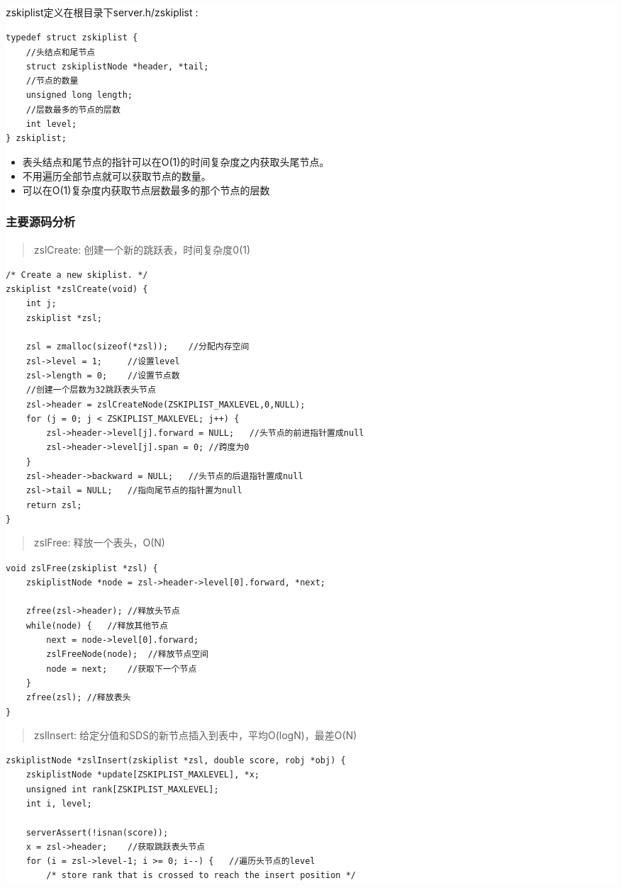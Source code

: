 zskiplist定义在根目录下server.h/zskiplist :
```
typedef struct zskiplist {
    //头结点和尾节点
    struct zskiplistNode *header, *tail;
    //节点的数量
    unsigned long length;
    //层数最多的节点的层数
    int level;
} zskiplist;
```
* 表头结点和尾节点的指针可以在O(1)的时间复杂度之内获取头尾节点。
* 不用遍历全部节点就可以获取节点的数量。
* 可以在O(1)复杂度内获取节点层数最多的那个节点的层数

### 主要源码分析

> zslCreate: 创建一个新的跳跃表，时间复杂度0(1)

```
/* Create a new skiplist. */
zskiplist *zslCreate(void) {
    int j;
    zskiplist *zsl;

    zsl = zmalloc(sizeof(*zsl));    //分配内存空间
    zsl->level = 1;     //设置level
    zsl->length = 0;    //设置节点数
    //创建一个层数为32跳跃表头节点
    zsl->header = zslCreateNode(ZSKIPLIST_MAXLEVEL,0,NULL); 
    for (j = 0; j < ZSKIPLIST_MAXLEVEL; j++) {  
        zsl->header->level[j].forward = NULL;   //头节点的前进指针置成null
        zsl->header->level[j].span = 0; //跨度为0
    }   
    zsl->header->backward = NULL;   //头节点的后退指针置成null
    zsl->tail = NULL;   //指向尾节点的指针置为null
    return zsl; 
}
```

> zslFree: 释放一个表头，O(N)
```
void zslFree(zskiplist *zsl) {
    zskiplistNode *node = zsl->header->level[0].forward, *next;

    zfree(zsl->header); //释放头节点
    while(node) {   //释放其他节点
        next = node->level[0].forward;  
        zslFreeNode(node);  //释放节点空间
        node = next;    //获取下一个节点
    }
    zfree(zsl); //释放表头
}

```
> zslInsert: 给定分值和SDS的新节点插入到表中，平均O(logN)，最差O(N)
```
zskiplistNode *zslInsert(zskiplist *zsl, double score, robj *obj) {
    zskiplistNode *update[ZSKIPLIST_MAXLEVEL], *x;
    unsigned int rank[ZSKIPLIST_MAXLEVEL];
    int i, level;

    serverAssert(!isnan(score));
    x = zsl->header;    //获取跳跃表头节点
    for (i = zsl->level-1; i >= 0; i--) {   //遍历头节点的level
        /* store rank that is crossed to reach the insert position */
```